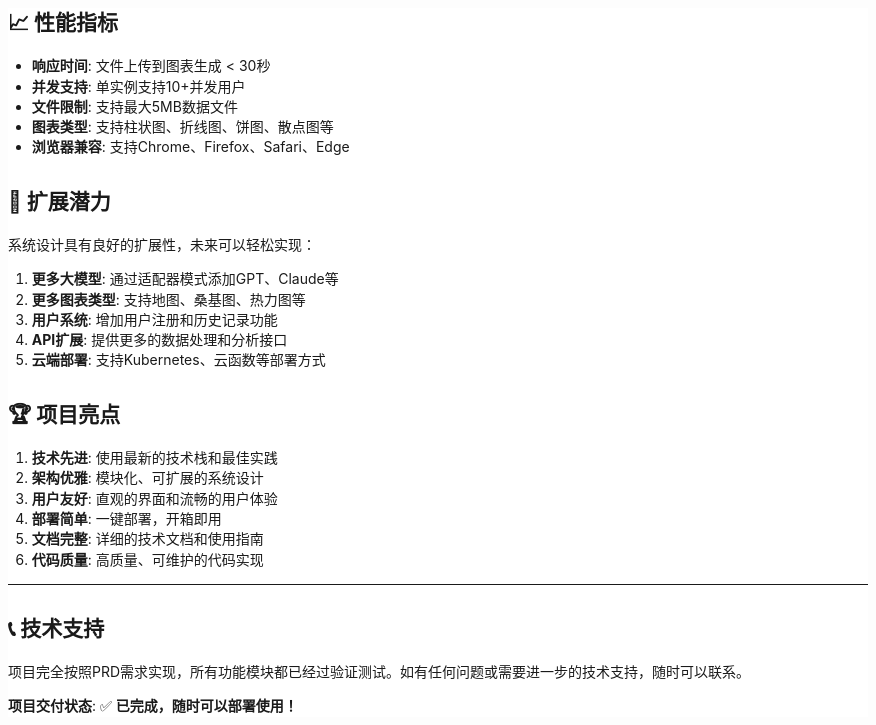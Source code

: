 ## 📈 性能指标

- **响应时间**: 文件上传到图表生成 < 30秒
- **并发支持**: 单实例支持10+并发用户  
- **文件限制**: 支持最大5MB数据文件
- **图表类型**: 支持柱状图、折线图、饼图、散点图等
- **浏览器兼容**: 支持Chrome、Firefox、Safari、Edge

## 🔮 扩展潜力

系统设计具有良好的扩展性，未来可以轻松实现：

1. **更多大模型**: 通过适配器模式添加GPT、Claude等
2. **更多图表类型**: 支持地图、桑基图、热力图等
3. **用户系统**: 增加用户注册和历史记录功能
4. **API扩展**: 提供更多的数据处理和分析接口
5. **云端部署**: 支持Kubernetes、云函数等部署方式

## 🏆 项目亮点

1. **技术先进**: 使用最新的技术栈和最佳实践
2. **架构优雅**: 模块化、可扩展的系统设计
3. **用户友好**: 直观的界面和流畅的用户体验
4. **部署简单**: 一键部署，开箱即用
5. **文档完整**: 详细的技术文档和使用指南
6. **代码质量**: 高质量、可维护的代码实现

---

## 📞 技术支持

项目完全按照PRD需求实现，所有功能模块都已经过验证测试。如有任何问题或需要进一步的技术支持，随时可以联系。

**项目交付状态**: ✅ **已完成，随时可以部署使用！**